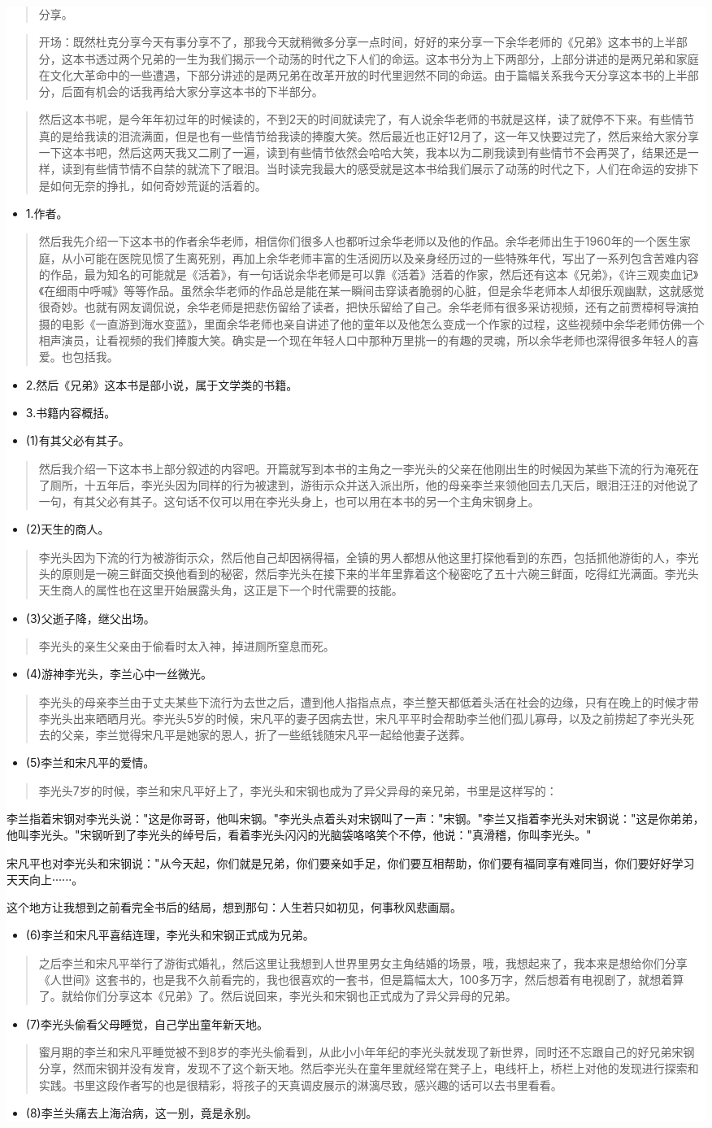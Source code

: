>分享。

>开场：既然杜克分享今天有事分享不了，那我今天就稍微多分享一点时间，好好的来分享一下余华老师的《兄弟》这本书的上半部分，这本书透过两个兄弟的一生为我们揭示一个动荡的时代之下人们的命运。这本书分为上下两部分，上部分讲述的是两兄弟和家庭在文化大革命中的一些遭遇，下部分讲述的是两兄弟在改革开放的时代里迥然不同的命运。由于篇幅关系我今天分享这本书的上半部分，后面有机会的话我再给大家分享这本书的下半部分。

>然后这本书呢，是今年年初过年的时候读的，不到2天的时间就读完了，有人说余华老师的书就是这样，读了就停不下来。有些情节真的是给我读的泪流满面，但是也有一些情节给我读的捧腹大笑。然后最近也正好12月了，这一年又快要过完了，然后来给大家分享一下这本书吧，然后这两天我又二刷了一遍，读到有些情节依然会哈哈大笑，我本以为二刷我读到有些情节不会再哭了，结果还是一样，读到有些情节情不自禁的就流下了眼泪。当时读完我最大的感受就是这本书给我们展示了动荡的时代之下，人们在命运的安排下是如何无奈的挣扎，如何奇妙荒诞的活着的。

- 1.作者。

>然后我先介绍一下这本书的作者余华老师，相信你们很多人也都听过余华老师以及他的作品。余华老师出生于1960年的一个医生家庭，从小可能在医院见惯了生离死别，再加上余华老师丰富的生活阅历以及亲身经历过的一些特殊年代，写出了一系列包含苦难内容的作品，最为知名的可能就是《活着》，有一句话说余华老师是可以靠《活着》活着的作家，然后还有这本《兄弟》，《许三观卖血记》《在细雨中呼喊》等等作品。虽然余华老师的作品总是能在某一瞬间击穿读者脆弱的心脏，但是余华老师本人却很乐观幽默，这就感觉很奇妙。也就有网友调侃说，余华老师是把悲伤留给了读者，把快乐留给了自己。余华老师有很多采访视频，还有之前贾樟柯导演拍摄的电影《一直游到海水变蓝》，里面余华老师也亲自讲述了他的童年以及他怎么变成一个作家的过程，这些视频中余华老师仿佛一个相声演员，让看视频的我们捧腹大笑。确实是一个现在年轻人口中那种万里挑一的有趣的灵魂，所以余华老师也深得很多年轻人的喜爱。也包括我。

- 2.然后《兄弟》这本书是部小说，属于文学类的书籍。

- 3.书籍内容概括。

- (1)有其父必有其子。

>然后我介绍一下这本书上部分叙述的内容吧。开篇就写到本书的主角之一李光头的父亲在他刚出生的时候因为某些下流的行为淹死在了厕所，十五年后，李光头因为同样的行为被逮到，游街示众并送入派出所，他的母亲李兰来领他回去几天后，眼泪汪汪的对他说了一句，有其父必有其子。这句话不仅可以用在李光头身上，也可以用在本书的另一个主角宋钢身上。

- (2)天生的商人。

>李光头因为下流的行为被游街示众，然后他自己却因祸得福，全镇的男人都想从他这里打探他看到的东西，包括抓他游街的人，李光头的原则是一碗三鲜面交换他看到的秘密，然后李光头在接下来的半年里靠着这个秘密吃了五十六碗三鲜面，吃得红光满面。李光头天生商人的属性也在这里开始展露头角，这正是下一个时代需要的技能。

- (3)父逝子降，继父出场。

>李光头的亲生父亲由于偷看时太入神，掉进厕所窒息而死。

- (4)游神李光头，李兰心中一丝微光。

>李光头的母亲李兰由于丈夫某些下流行为去世之后，遭到他人指指点点，李兰整天都低着头活在社会的边缘，只有在晚上的时候才带李光头出来晒晒月光。李光头5岁的时候，宋凡平的妻子因病去世，宋凡平平时会帮助李兰他们孤儿寡母，以及之前捞起了李光头死去的父亲，李兰觉得宋凡平是她家的恩人，折了一些纸钱随宋凡平一起给他妻子送葬。

- (5)李兰和宋凡平的爱情。

>李光头7岁的时候，李兰和宋凡平好上了，李光头和宋钢也成为了异父异母的亲兄弟，书里是这样写的：

李兰指着宋钢对李光头说："这是你哥哥，他叫宋钢。"李光头点着头对宋钢叫了一声："宋钢。"李兰又指着李光头对宋钢说："这是你弟弟，他叫李光头。"宋钢听到了李光头的绰号后，看着李光头闪闪的光脑袋咯咯笑个不停，他说："真滑稽，你叫李光头。" 

宋凡平也对李光头和宋钢说："从今天起，你们就是兄弟，你们要亲如手足，你们要互相帮助，你们要有福同享有难同当，你们要好好学习天天向上······。

这个地方让我想到之前看完全书后的结局，想到那句：人生若只如初见，何事秋风悲画扇。

- (6)李兰和宋凡平喜结连理，李光头和宋钢正式成为兄弟。

>之后李兰和宋凡平举行了游街式婚礼，然后这里让我想到人世界里男女主角结婚的场景，哦，我想起来了，我本来是想给你们分享《人世间》这套书的，也是我不久前看完的，我也很喜欢的一套书，但是篇幅太大，100多万字，然后想着有电视剧了，就想着算了。就给你们分享这本《兄弟》了。然后说回来，李光头和宋钢也正式成为了异父异母的兄弟。

- (7)李光头偷看父母睡觉，自己学出童年新天地。

>蜜月期的李兰和宋凡平睡觉被不到8岁的李光头偷看到，从此小小年年纪的李光头就发现了新世界，同时还不忘跟自己的好兄弟宋钢分享，然而宋钢并没有发育，发现不了这个新天地。然后李光头在童年里就经常在凳子上，电线杆上，桥栏上对他的发现进行探索和实践。书里这段作者写的也是很精彩，将孩子的天真调皮展示的淋漓尽致，感兴趣的话可以去书里看看。

- (8)李兰头痛去上海治病，这一别，竟是永别。
